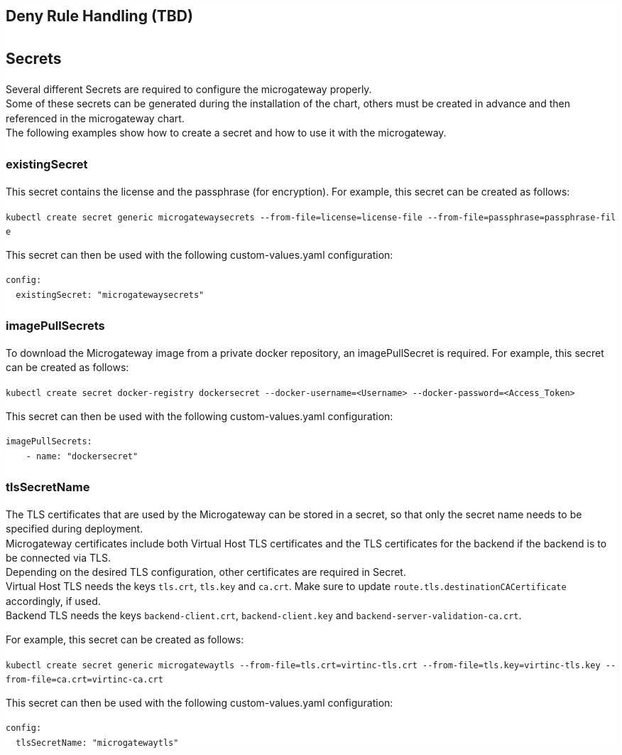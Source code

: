 ## Deny Rule Handling (TBD)

## Secrets
Several different Secrets are required to configure the microgateway properly.  
Some of these secrets can be generated during the installation of the chart, others must be created in advance and then referenced in the microgateway chart.   
The following examples show how to create a secret and how to use it with the microgateway.  

### existingSecret
This secret contains the license and the passphrase (for encryption). 
For example, this secret can be created as follows:
```
kubectl create secret generic microgatewaysecrets --from-file=license=license-file --from-file=passphrase=passphrase-file
```
This secret can then be used with the following custom-values.yaml configuration:
```
config:
  existingSecret: "microgatewaysecrets"
```

### imagePullSecrets
To download the Microgateway image from a private docker repository, an imagePullSecret is required.
For example, this secret can be created as follows:
```
kubectl create secret docker-registry dockersecret --docker-username=<Username> --docker-password=<Access_Token>
```
This secret can then be used with the following custom-values.yaml configuration:
```
imagePullSecrets: 
    - name: "dockersecret"
```

### tlsSecretName 
The TLS certificates that are used by the Microgateway can be stored in a secret, so that only the secret name needs to be specified during deployment.  
Microgateway certificates include both Virtual Host TLS certificates and the TLS certificates for the backend if the backend is to be connected via TLS.  
Depending on the desired TLS configuration, other certificates are required in Secret.   
Virtual Host TLS needs the keys `tls.crt`, `tls.key` and `ca.crt`. Make sure to update `route.tls.destinationCACertificate` accordingly, if used.  
Backend TLS needs the keys `backend-client.crt`, `backend-client.key` and `backend-server-validation-ca.crt`.  

For example, this secret can be created as follows:
```
kubectl create secret generic microgatewaytls --from-file=tls.crt=virtinc-tls.crt --from-file=tls.key=virtinc-tls.key --from-file=ca.crt=virtinc-ca.crt
```
This secret can then be used with the following custom-values.yaml configuration:
```
config:
  tlsSecretName: "microgatewaytls"
```
